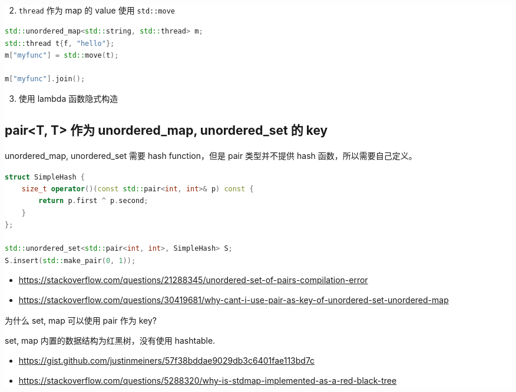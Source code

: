 ```cpp

```

2. `thread` 作为 map 的 value 使用 `std::move`

```cpp
std::unordered_map<std::string, std::thread> m;
std::thread t{f, "hello"};
m["myfunc"] = std::move(t);

m["myfunc"].join();
```

3. 使用 lambda 函数隐式构造

## pair<T, T> 作为 unordered_map, unordered_set 的 key

unordered_map, unordered_set 需要 hash function，但是 pair 类型并不提供 hash 函数，所以需要自己定义。

```cpp
struct SimpleHash {
    size_t operator()(const std::pair<int, int>& p) const {
        return p.first ^ p.second;
    }
};

std::unordered_set<std::pair<int, int>, SimpleHash> S;
S.insert(std::make_pair(0, 1));
```

- https://stackoverflow.com/questions/21288345/unordered-set-of-pairs-compilation-error

- https://stackoverflow.com/questions/30419681/why-cant-i-use-pair-as-key-of-unordered-set-unordered-map

为什么 set, map 可以使用 pair 作为 key?

set, map 内置的数据结构为红黑树，没有使用 hashtable.

- https://gist.github.com/justinmeiners/57f38bddae9029db3c6401fae113bd7c

- https://stackoverflow.com/questions/5288320/why-is-stdmap-implemented-as-a-red-black-tree